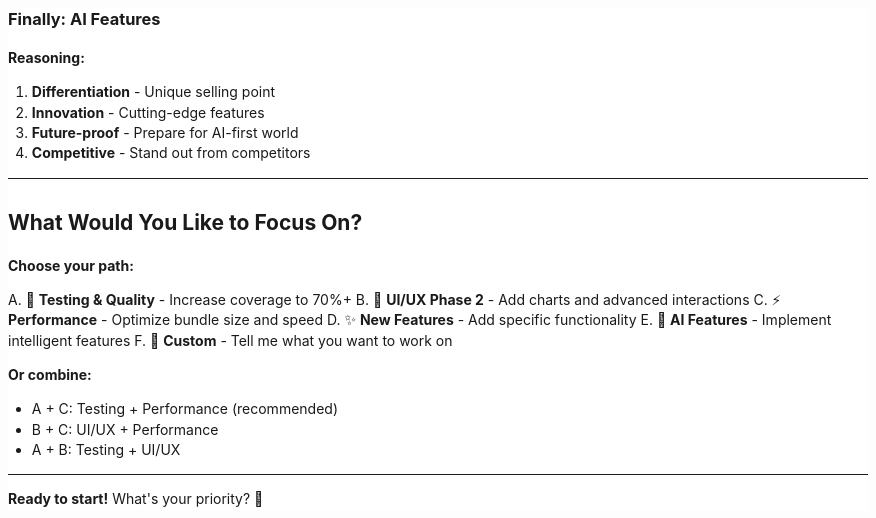 ### Finally: AI Features

**Reasoning:**

1. **Differentiation** - Unique selling point
2. **Innovation** - Cutting-edge features
3. **Future-proof** - Prepare for AI-first world
4. **Competitive** - Stand out from competitors

---

## What Would You Like to Focus On?

**Choose your path:**

A. 🧪 **Testing & Quality** - Increase coverage to 70%+
B. 🎨 **UI/UX Phase 2** - Add charts and advanced interactions
C. ⚡ **Performance** - Optimize bundle size and speed
D. ✨ **New Features** - Add specific functionality
E. 🤖 **AI Features** - Implement intelligent features
F. 🎯 **Custom** - Tell me what you want to work on

**Or combine:**

- A + C: Testing + Performance (recommended)
- B + C: UI/UX + Performance
- A + B: Testing + UI/UX

---

**Ready to start!** What's your priority? 🚀
